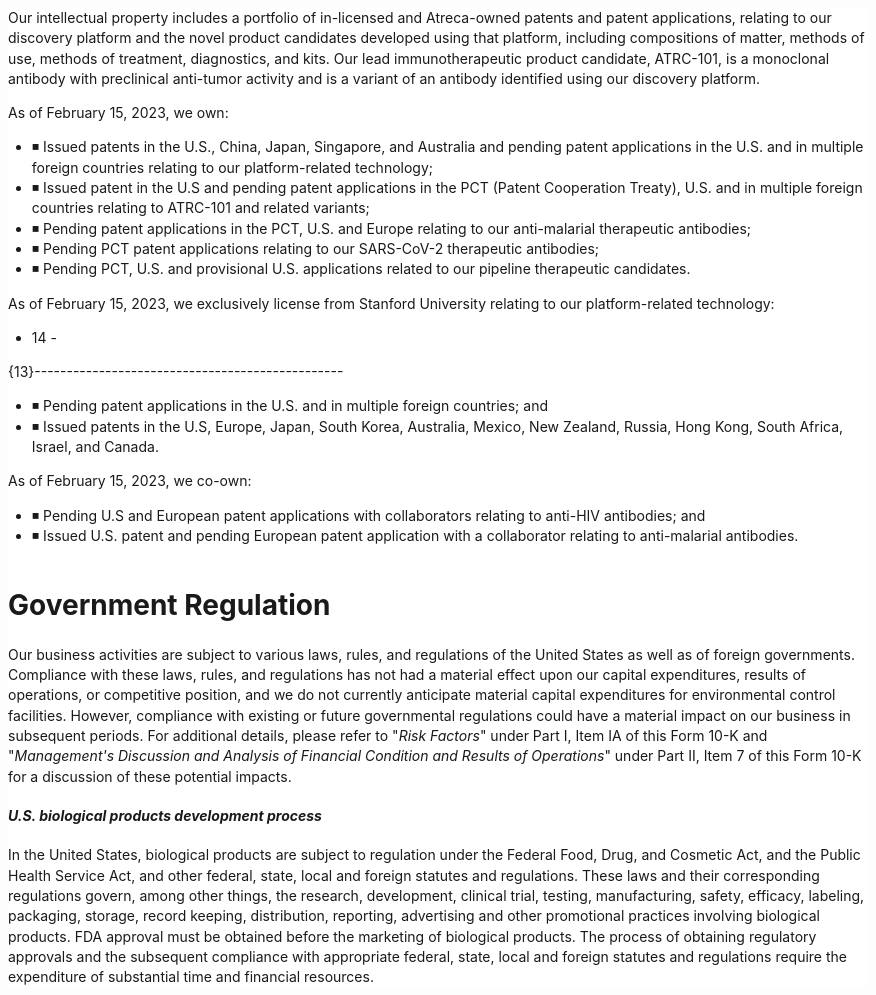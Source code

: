 Our intellectual property includes a portfolio of in-licensed and Atreca-owned patents and patent applications, relating to our discovery platform and the novel product candidates developed using that platform, including compositions of matter, methods of use, methods of treatment, diagnostics, and kits. Our lead immunotherapeutic product candidate, ATRC-101, is a monoclonal antibody with preclinical anti-tumor activity and is a variant of an antibody identified using our discovery platform.

As of February 15, 2023, we own:

- ◾ Issued patents in the U.S., China, Japan, Singapore, and Australia and pending patent applications in the U.S. and in multiple foreign countries relating to our platform-related technology;
- ◾ Issued patent in the U.S and pending patent applications in the PCT (Patent Cooperation Treaty), U.S. and in multiple foreign countries relating to ATRC-101 and related variants;
- ◾ Pending patent applications in the PCT, U.S. and Europe relating to our anti-malarial therapeutic antibodies;
- ◾ Pending PCT patent applications relating to our SARS-CoV-2 therapeutic antibodies;
- ◾ Pending PCT, U.S. and provisional U.S. applications related to our pipeline therapeutic candidates.

As of February 15, 2023, we exclusively license from Stanford University relating to our platform-related technology:

- 14 -

{13}------------------------------------------------

- ◾ Pending patent applications in the U.S. and in multiple foreign countries; and
- ◾ Issued patents in the U.S, Europe, Japan, South Korea, Australia, Mexico, New Zealand, Russia, Hong Kong, South Africa, Israel, and Canada.

As of February 15, 2023, we co-own:

- ◾ Pending U.S and European patent applications with collaborators relating to anti-HIV antibodies; and
- ◾ Issued U.S. patent and pending European patent application with a collaborator relating to anti-malarial antibodies.

# **Government Regulation**

Our business activities are subject to various laws, rules, and regulations of the United States as well as of foreign governments. Compliance with these laws, rules, and regulations has not had a material effect upon our capital expenditures, results of operations, or competitive position, and we do not currently anticipate material capital expenditures for environmental control facilities. However, compliance with existing or future governmental regulations could have a material impact on our business in subsequent periods. For additional details, please refer to "*Risk Factors*" under Part I, Item IA of this Form 10-K and "*Management's Discussion and Analysis of Financial Condition and Results of Operations*" under Part II, Item 7 of this Form 10-K for a discussion of these potential impacts.

#### *U.S. biological products development process*

In the United States, biological products are subject to regulation under the Federal Food, Drug, and Cosmetic Act, and the Public Health Service Act, and other federal, state, local and foreign statutes and regulations. These laws and their corresponding regulations govern, among other things, the research, development, clinical trial, testing, manufacturing, safety, efficacy, labeling, packaging, storage, record keeping, distribution, reporting, advertising and other promotional practices involving biological products. FDA approval must be obtained before the marketing of biological products. The process of obtaining regulatory approvals and the subsequent compliance with appropriate federal, state, local and foreign statutes and regulations require the expenditure of substantial time and financial resources.
